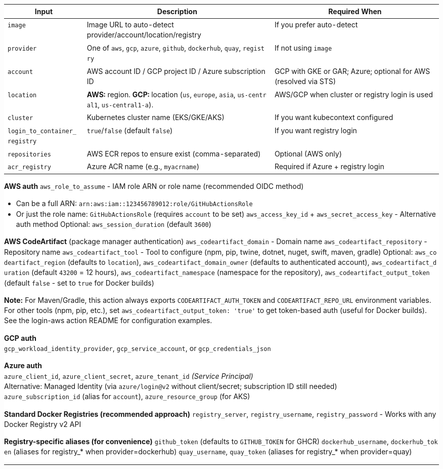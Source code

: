 | Input                         | Description                                                                                  | Required When                                                   |
| ----------------------------- | -------------------------------------------------------------------------------------------- | --------------------------------------------------------------- |
| `image`                       | Image URL to auto-detect provider/account/location/registry                                  | If you prefer auto-detect                                       |
| `provider`                    | One of `aws`, `gcp`, `azure`, `github`, `dockerhub`, `quay`, `registry`                      | If not using `image`                                            |
| `account`                     | AWS account ID / GCP project ID / Azure subscription ID                                      | GCP with GKE or GAR; Azure; optional for AWS (resolved via STS) |
| `location`                    | **AWS:** region. **GCP:** location (`us`, `europe`, `asia`, `us-central1`, `us-central1-a`). | AWS/GCP when cluster or registry login is used                  |
| `cluster`                     | Kubernetes cluster name (EKS/GKE/AKS)                                                        | If you want kubecontext configured                              |
| `login_to_container_registry` | `true`/`false` (default `false`)                                                             | If you want registry login                                      |
| `repositories`                | AWS ECR repos to ensure exist (comma-separated)                                              | Optional (AWS only)                                             |
| `acr_registry`                | Azure ACR name (e.g., `myacrname`)                                                           | Required if Azure + registry login                              |

**AWS auth**
`aws_role_to_assume` - IAM role ARN or role name (recommended OIDC method)
  - Can be a full ARN: `arn:aws:iam::123456789012:role/GitHubActionsRole`
  - Or just the role name: `GitHubActionsRole` (requires `account` to be set)
`aws_access_key_id` + `aws_secret_access_key` - Alternative auth method
Optional: `aws_session_duration` (default `3600`)

**AWS CodeArtifact** (package manager authentication)
`aws_codeartifact_domain` - Domain name
`aws_codeartifact_repository` - Repository name
`aws_codeartifact_tool` - Tool to configure (npm, pip, twine, dotnet, nuget, swift, maven, gradle)
Optional: `aws_codeartifact_region` (defaults to `location`), `aws_codeartifact_domain_owner` (defaults to authenticated account), `aws_codeartifact_duration` (default `43200` = 12 hours), `aws_codeartifact_namespace` (namespace for the repository), `aws_codeartifact_output_token` (default `false` - set to `true` for Docker builds)

**Note:** For Maven/Gradle, this action always exports `CODEARTIFACT_AUTH_TOKEN` and `CODEARTIFACT_REPO_URL` environment variables. For other tools (npm, pip, etc.), set `aws_codeartifact_output_token: 'true'` to get token-based auth (useful for Docker builds). See the login-aws action README for configuration examples.

**GCP auth**  
`gcp_workload_identity_provider`, `gcp_service_account`, or `gcp_credentials_json`

**Azure auth**  
`azure_client_id`, `azure_client_secret`, `azure_tenant_id` _(Service Principal)_  
Alternative: Managed Identity (via `azure/login@v2` without client/secret; subscription ID still needed)  
`azure_subscription_id` (alias for `account`), `azure_resource_group` (for AKS)

**Standard Docker Registries (recommended approach)**
`registry_server`, `registry_username`, `registry_password` - Works with any Docker Registry v2 API

**Registry-specific aliases (for convenience)**
`github_token` (defaults to `GITHUB_TOKEN` for GHCR)
`dockerhub_username`, `dockerhub_token` (aliases for registry_* when provider=dockerhub)
`quay_username`, `quay_token` (aliases for registry_* when provider=quay)

---